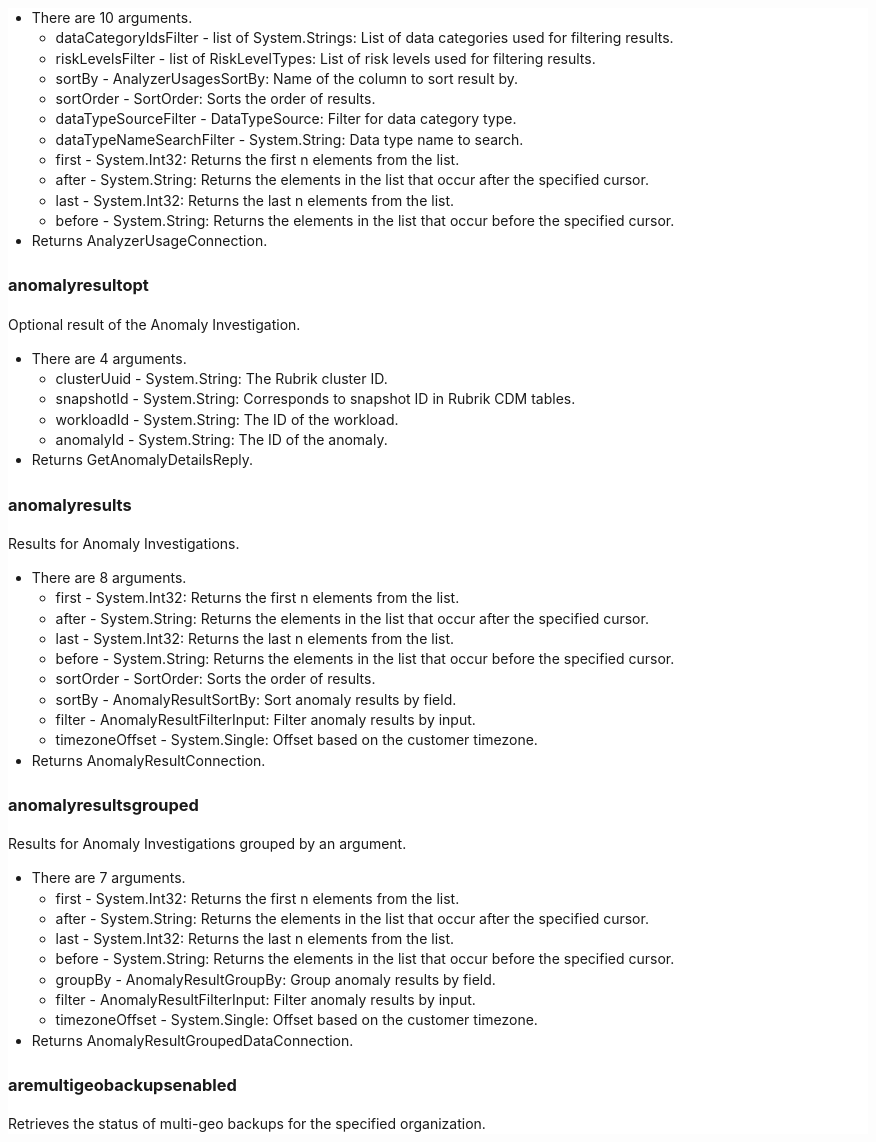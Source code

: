 - There are 10 arguments.
    - dataCategoryIdsFilter - list of System.Strings: List of data categories used for filtering results.
    - riskLevelsFilter - list of RiskLevelTypes: List of risk levels used for filtering results.
    - sortBy - AnalyzerUsagesSortBy: Name of the column to sort result by.
    - sortOrder - SortOrder: Sorts the order of results.
    - dataTypeSourceFilter - DataTypeSource: Filter for data category type.
    - dataTypeNameSearchFilter - System.String: Data type name to search.
    - first - System.Int32: Returns the first n elements from the list.
    - after - System.String: Returns the elements in the list that occur after the specified cursor.
    - last - System.Int32: Returns the last n elements from the list.
    - before - System.String: Returns the elements in the list that occur before the specified cursor.
- Returns AnalyzerUsageConnection.
### anomalyresultopt
Optional result of the Anomaly Investigation.

- There are 4 arguments.
    - clusterUuid - System.String: The Rubrik cluster ID.
    - snapshotId - System.String: Corresponds to snapshot ID in Rubrik CDM tables.
    - workloadId - System.String: The ID of the workload.
    - anomalyId - System.String: The ID of the anomaly.
- Returns GetAnomalyDetailsReply.
### anomalyresults
Results for Anomaly Investigations.

- There are 8 arguments.
    - first - System.Int32: Returns the first n elements from the list.
    - after - System.String: Returns the elements in the list that occur after the specified cursor.
    - last - System.Int32: Returns the last n elements from the list.
    - before - System.String: Returns the elements in the list that occur before the specified cursor.
    - sortOrder - SortOrder: Sorts the order of results.
    - sortBy - AnomalyResultSortBy: Sort anomaly results by field.
    - filter - AnomalyResultFilterInput: Filter anomaly results by input.
    - timezoneOffset - System.Single: Offset based on the customer timezone.
- Returns AnomalyResultConnection.
### anomalyresultsgrouped
Results for Anomaly Investigations grouped by an argument.

- There are 7 arguments.
    - first - System.Int32: Returns the first n elements from the list.
    - after - System.String: Returns the elements in the list that occur after the specified cursor.
    - last - System.Int32: Returns the last n elements from the list.
    - before - System.String: Returns the elements in the list that occur before the specified cursor.
    - groupBy - AnomalyResultGroupBy: Group anomaly results by field.
    - filter - AnomalyResultFilterInput: Filter anomaly results by input.
    - timezoneOffset - System.Single: Offset based on the customer timezone.
- Returns AnomalyResultGroupedDataConnection.
### aremultigeobackupsenabled
Retrieves the status of multi-geo backups for the specified organization.
